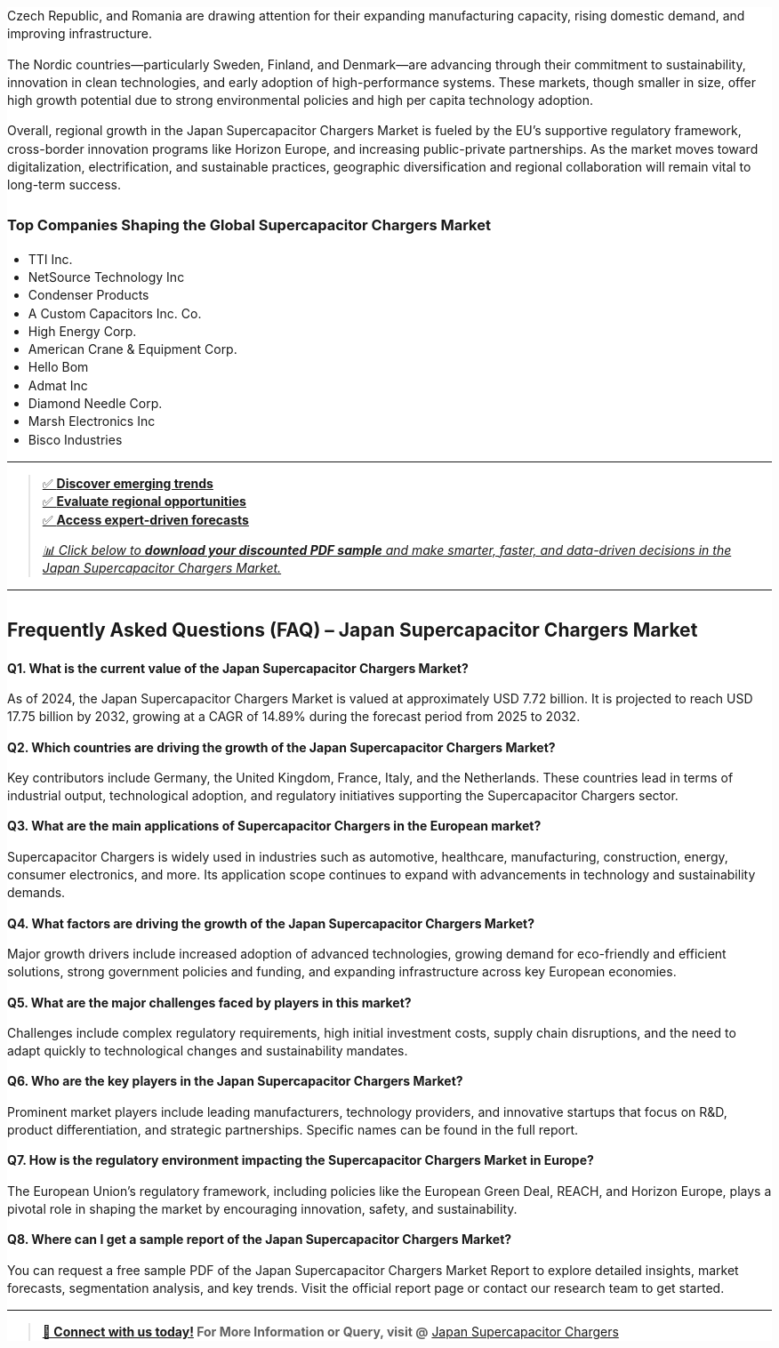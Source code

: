 Czech Republic, and Romania are drawing attention for their expanding manufacturing capacity, rising domestic demand, and improving infrastructure.</p><p>The Nordic countries&mdash;particularly Sweden, Finland, and Denmark&mdash;are advancing through their commitment to sustainability, innovation in clean technologies, and early adoption of high-performance systems. These markets, though smaller in size, offer high growth potential due to strong environmental policies and high per capita technology adoption.</p><p>Overall, regional growth in the Japan Supercapacitor Chargers Market is fueled by the EU&rsquo;s supportive regulatory framework, cross-border innovation programs like Horizon Europe, and increasing public-private partnerships. As the market moves toward digitalization, electrification, and sustainable practices, geographic diversification and regional collaboration will remain vital to long-term success.</p><p><h3>Top Companies Shaping the Global Supercapacitor Chargers Market </h3><ul><li>TTI Inc.</li><li> NetSource Technology Inc</li><li> Condenser Products</li><li> A Custom Capacitors Inc. Co.</li><li> High Energy Corp.</li><li> American Crane & Equipment Corp.</li><li> Hello Bom</li><li> Admat Inc</li><li> Diamond Needle Corp.</li><li> Marsh Electronics Inc</li><li> Bisco Industries</li></ul></p><hr /><blockquote><p><a href="https://www.marketresearchintellect.com/ask-for-discount/?rid=1079448&amp;amp;utm_source=Github-JP&amp;amp;utm_medium=832">✅ <strong data-start="617" data-end="645">Discover emerging trends</strong></a><br data-start="645" data-end="648" /><a href="https://www.marketresearchintellect.com/ask-for-discount/?rid=1079448&amp;amp;utm_source=Github-JP&amp;amp;utm_medium=832"> ✅ <strong data-start="650" data-end="685">Evaluate regional opportunities</strong></a><br data-start="685" data-end="688" /><a href="https://www.marketresearchintellect.com/ask-for-discount/?rid=1079448&amp;amp;utm_source=Github-JP&amp;amp;utm_medium=832"> ✅ <strong data-start="690" data-end="724">Access expert-driven forecasts</strong></a></p><p class="" data-start="728" data-end="864"><em><a href="https://www.marketresearchintellect.com/ask-for-discount/?rid=1079448&amp;amp;utm_source=Github-JP&amp;amp;utm_medium=832">📊 Click below to <strong data-start="746" data-end="785">download your discounted PDF sample</strong> and make smarter, faster, and data-driven decisions in the Japan Supercapacitor Chargers Market.</a></em></p></blockquote><hr /><h2>Frequently Asked Questions (FAQ) &ndash; Japan Supercapacitor Chargers Market</h2><p><strong>Q1. What is the current value of the Japan Supercapacitor Chargers Market?</strong></p><p>As of 2024, the Japan Supercapacitor Chargers Market is valued at approximately USD 7.72 billion. It is projected to reach USD 17.75 billion by 2032, growing at a CAGR of 14.89% during the forecast period from 2025 to 2032.</p><p><strong>Q2. Which countries are driving the growth of the Japan Supercapacitor Chargers Market?</strong></p><p>Key contributors include Germany, the United Kingdom, France, Italy, and the Netherlands. These countries lead in terms of industrial output, technological adoption, and regulatory initiatives supporting the Supercapacitor Chargers sector.</p><p><strong>Q3. What are the main applications of Supercapacitor Chargers in the European market?</strong></p><p>Supercapacitor Chargers is widely used in industries such as automotive, healthcare, manufacturing, construction, energy, consumer electronics, and more. Its application scope continues to expand with advancements in technology and sustainability demands.</p><p><strong>Q4. What factors are driving the growth of the Japan Supercapacitor Chargers Market?</strong></p><p>Major growth drivers include increased adoption of advanced technologies, growing demand for eco-friendly and efficient solutions, strong government policies and funding, and expanding infrastructure across key European economies.</p><p><strong>Q5. What are the major challenges faced by players in this market?</strong></p><p>Challenges include complex regulatory requirements, high initial investment costs, supply chain disruptions, and the need to adapt quickly to technological changes and sustainability mandates.</p><p><strong>Q6. Who are the key players in the Japan Supercapacitor Chargers Market?</strong></p><p>Prominent market players include leading manufacturers, technology providers, and innovative startups that focus on R&amp;D, product differentiation, and strategic partnerships. Specific names can be found in the full report.</p><p><strong>Q7. How is the regulatory environment impacting the Supercapacitor Chargers Market in Europe?</strong></p><p>The European Union&rsquo;s regulatory framework, including policies like the European Green Deal, REACH, and Horizon Europe, plays a pivotal role in shaping the market by encouraging innovation, safety, and sustainability.</p><p><strong>Q8. Where can I get a sample report of the Japan Supercapacitor Chargers Market?</strong></p><p>You can request a free sample PDF of the Japan Supercapacitor Chargers Market Report to explore detailed insights, market forecasts, segmentation analysis, and key trends. Visit the official report page or contact our research team to get started.</p><hr /><blockquote><p><span class="font-[700]"><strong><a href="https://www.marketresearchintellect.com/product/supercapacitor-chargers-market/?utm_source=Linkedin&utm_medium=832">📩 Connect with us today!</a> For More Information or Query, visit&nbsp;@</strong>&nbsp;</span><span class="font-[700]"><a href="https://www.marketresearchintellect.com/product/supercapacitor-chargers-market/?utm_source=Linkedin&utm_medium=832" target="_blank" data-tracking-control-name="article-ssr-frontend-pulse_little-text-block" data-tracking-will-navigate="" data-test-link="">Japan Supercapacitor Chargers
